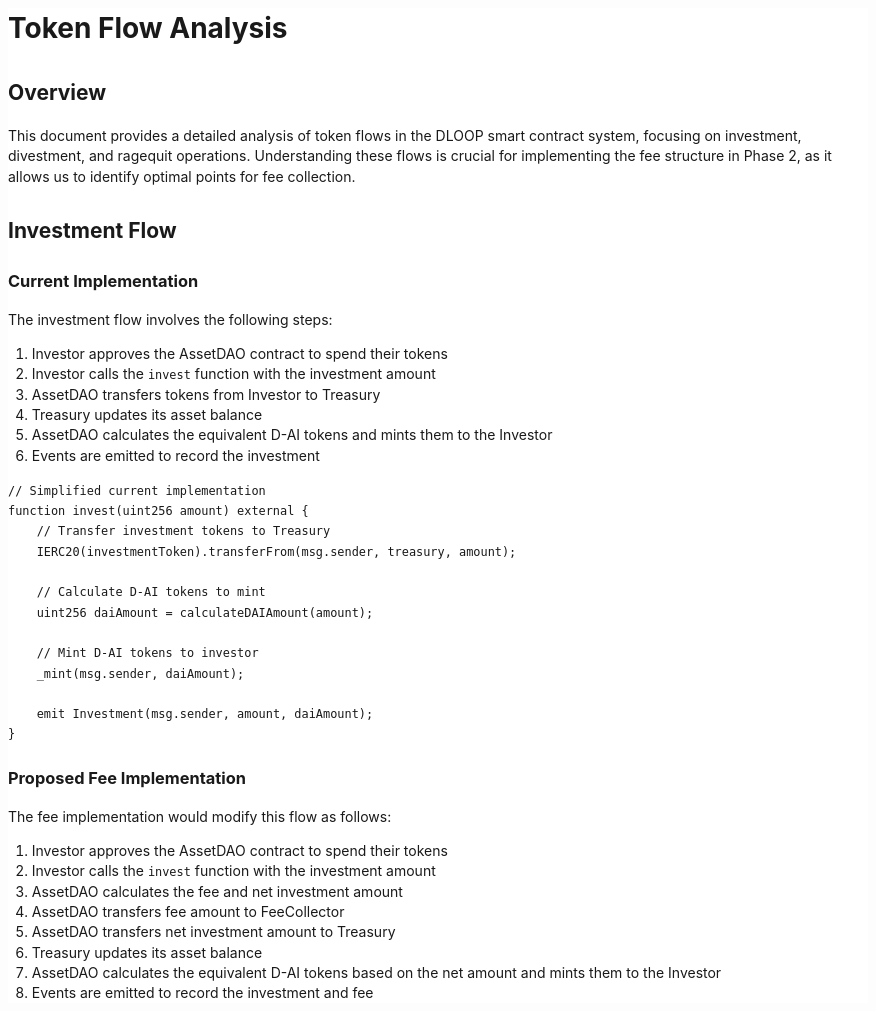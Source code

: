 # Token Flow Analysis

## Overview

This document provides a detailed analysis of token flows in the DLOOP smart contract system, focusing on investment, divestment, and ragequit operations. Understanding these flows is crucial for implementing the fee structure in Phase 2, as it allows us to identify optimal points for fee collection.

## Investment Flow

### Current Implementation

The investment flow involves the following steps:

1. Investor approves the AssetDAO contract to spend their tokens
2. Investor calls the `invest` function with the investment amount
3. AssetDAO transfers tokens from Investor to Treasury
4. Treasury updates its asset balance
5. AssetDAO calculates the equivalent D-AI tokens and mints them to the Investor
6. Events are emitted to record the investment

```solidity
// Simplified current implementation
function invest(uint256 amount) external {
    // Transfer investment tokens to Treasury
    IERC20(investmentToken).transferFrom(msg.sender, treasury, amount);
    
    // Calculate D-AI tokens to mint
    uint256 daiAmount = calculateDAIAmount(amount);
    
    // Mint D-AI tokens to investor
    _mint(msg.sender, daiAmount);
    
    emit Investment(msg.sender, amount, daiAmount);
}
```

### Proposed Fee Implementation

The fee implementation would modify this flow as follows:

1. Investor approves the AssetDAO contract to spend their tokens
2. Investor calls the `invest` function with the investment amount
3. AssetDAO calculates the fee and net investment amount
4. AssetDAO transfers fee amount to FeeCollector
5. AssetDAO transfers net investment amount to Treasury
6. Treasury updates its asset balance
7. AssetDAO calculates the equivalent D-AI tokens based on the net amount and mints them to the Investor
8. Events are emitted to record the investment and fee
